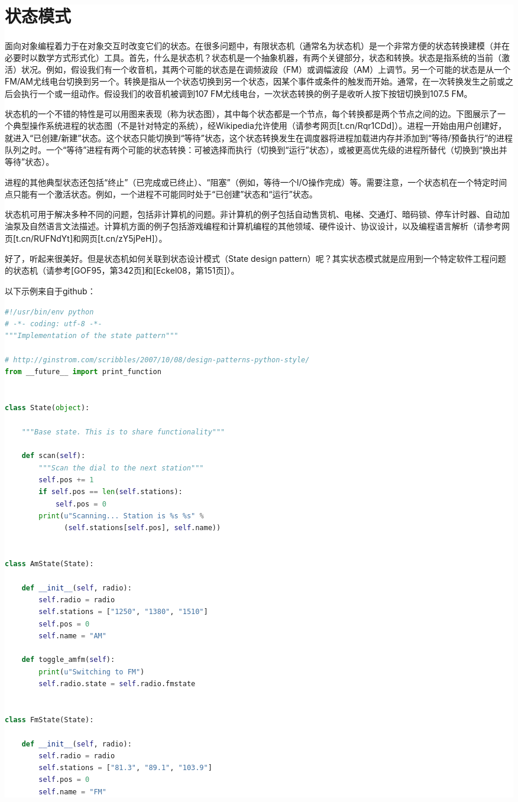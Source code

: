 # 状态模式

面向对象编程着力于在对象交互时改变它们的状态。在很多问题中，有限状态机（通常名为状态机）是一个非常方便的状态转换建模（并在必要时以数学方式形式化）工具。首先，什么是状态机？状态机是一个抽象机器，有两个关键部分，状态和转换。状态是指系统的当前（激活）状况。例如，假设我们有一个收音机，其两个可能的状态是在调频波段（FM）或调幅波段（AM）上调节。另一个可能的状态是从一个FM/AM尤线电台切换到另一个。转换是指从一个状态切换到另一个状态，因某个事件或条件的触发而开始。通常，在一次转换发生之前或之后会执行一个或一组动作。假设我们的收音机被调到107 FM尤线电台，一次状态转换的例子是收听人按下按钮切换到107.5 FM。

状态机的一个不错的特性是可以用图来表现（称为状态图），其中每个状态都是一个节点，每个转换都是两个节点之间的边。下图展示了一个典型操作系统进程的状态图（不是针对特定的系统），经Wikipedia允许使用（请参考网页[t.cn/Rqr1CDd]）。进程一开始由用户创建好，就进入“已创建/新建”状态。这个状态只能切换到“等待”状态，这个状态转换发生在调度器将进程加载进内存并添加到“等待/预备执行”的进程队列之时。一个“等待”进程有两个可能的状态转换：可被选择而执行（切换到“运行”状态），或被更高优先级的进程所替代（切换到“换出并等待”状态）。

进程的其他典型状态还包括“终止”（已完成或已终止）、“阻塞”（例如，等待一个I/O操作完成）等。需要注意，一个状态机在一个特定时间点只能有一个激活状态。例如，一个进程不可能同时处于“已创建”状态和“运行”状态。

状态机可用于解决多种不同的问题，包括非计算机的问题。非计算机的例子包括自动售货机、电梯、交通灯、暗码锁、停车计时器、自动加油泵及自然语言文法描述。计算机方面的例子包括游戏编程和计算机编程的其他领域、硬件设计、协议设计，以及编程语言解析（请参考网页[t.cn/RUFNdYt]和网页[t.cn/zY5jPeH]）。

好了，听起来很美好。但是状态机如何关联到状态设计模式（State design pattern）呢？其实状态模式就是应用到一个特定软件工程问题的状态机（请参考[GOF95，第342页]和[Eckel08，第151页]）。

以下示例来自于github：

```python
#!/usr/bin/env python
# -*- coding: utf-8 -*-
"""Implementation of the state pattern"""

# http://ginstrom.com/scribbles/2007/10/08/design-patterns-python-style/
from __future__ import print_function


class State(object):

    """Base state. This is to share functionality"""

    def scan(self):
        """Scan the dial to the next station"""
        self.pos += 1
        if self.pos == len(self.stations):
            self.pos = 0
        print(u"Scanning... Station is %s %s" %
              (self.stations[self.pos], self.name))


class AmState(State):

    def __init__(self, radio):
        self.radio = radio
        self.stations = ["1250", "1380", "1510"]
        self.pos = 0
        self.name = "AM"

    def toggle_amfm(self):
        print(u"Switching to FM")
        self.radio.state = self.radio.fmstate


class FmState(State):

    def __init__(self, radio):
        self.radio = radio
        self.stations = ["81.3", "89.1", "103.9"]
        self.pos = 0
        self.name = "FM"

```